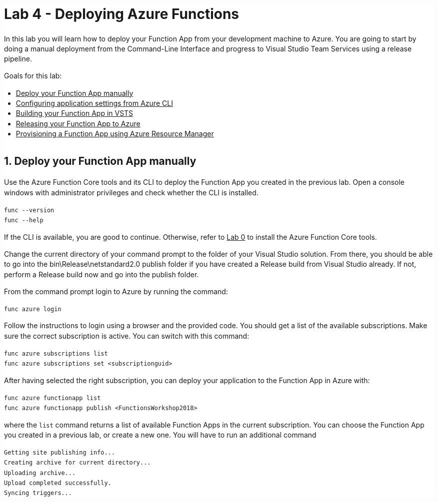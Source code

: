 # Lab 4 - Deploying Azure Functions

In this lab you will learn how to deploy your Function App from your development machine to Azure. You are going to start by doing a manual deployment from the Command-Line Interface and progress to Visual Studio Team Services using a release pipeline.

Goals for this lab: 
- [Deploy your Function App manually](#1)
- [Configuring application settings from Azure CLI](#2)
- [Building your Function App in VSTS](#3)
- [Releasing your Function App to Azure](#4)
- [Provisioning a Function App using Azure Resource Manager](#5)

## <a name="1"></a>1. Deploy your Function App manually

Use the Azure Function Core tools and its CLI to deploy the Function App you created in the previous lab. Open a console windows with administrator privileges and check whether the CLI is installed.
```
func --version
func --help
```
If the CLI is available, you are good to continue. Otherwise, refer to [Lab 0](Lab0-GettingStarted.md) to install the Azure Function Core tools.

Change the current directory of your command prompt to the folder of your Visual Studio solution. From there, you should be able to go into the bin\Release\netstandard2.0 publish folder if you have created a Release build from Visual Studio already. If not, perform a Release build now and go into the publish folder. 

From the command prompt login to Azure by running the command:
```
func azure login
```
Follow the instructions to login using a browser and the provided code. You should get a list of the available subscriptions. Make sure the correct subscription is active. You can switch with this command:
```
func azure subscriptions list
func azure subscriptions set <subscriptionguid>
```

After having selected the right subscription, you can deploy your application to the Function App in Azure with:
```
func azure functionapp list
func azure functionapp publish <FunctionsWorkshop2018>
```
where the ```list``` command returns a list of available Function Apps in the current subscription. You can choose the Function App you created in a previous lab, or create a new one. You will have to run an additional command  

```
Getting site publishing info...
Creating archive for current directory...
Uploading archive...
Upload completed successfully.
Syncing triggers...
```
